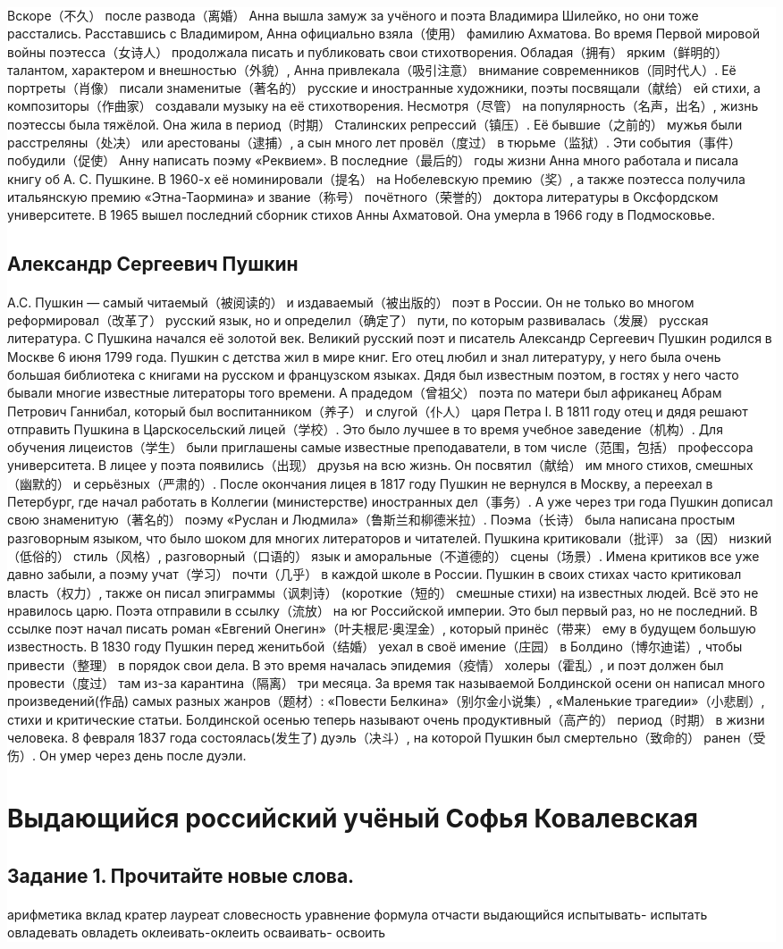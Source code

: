 Вскоре（不久） после развода（离婚） Анна вышла замуж за учёного и поэта Владимира Шилейко, но они тоже расстались. Расставшись с Владимиром, Анна официально взяла（使用） фамилию Ахматова. Во время Первой мировой войны поэтесса（女诗人） продолжала писать и публиковать свои стихотворения.
Обладая（拥有） ярким（鲜明的） талантом, характером и внешностью（外貌）, Анна привлекала（吸引注意） внимание современников（同时代人）. Её портреты（肖像） писали знаменитые（著名的） русские и иностранные художники, поэты посвящали（献给） ей стихи, а композиторы（作曲家） создавали музыку на её стихотворения. Несмотря（尽管） на популярность（名声，出名）, жизнь поэтессы была тяжёлой. Она жила в период（时期） Сталинских 
репрессий（镇压）. Её бывшие（之前的） мужья были расстреляны（处决） или арестованы（逮捕）, а сын много лет провёл（度过） в тюрьме（监狱）. Эти события（事件） побудили（促使） Анну написать поэму «Реквием».
В последние（最后的） годы жизни Анна много работала и писала книгу об А. С. Пушкине. В 1960-х её номинировали（提名） на Нобелевскую премию（奖）, а также поэтесса получила итальянскую премию «Этна-Таормина» и звание（称号） почётного（荣誉的） доктора литературы в Оксфордском университете. В 1965 вышел последний сборник стихов Анны Ахматовой. Она умерла в 1966 году в Подмосковье.

## Александр Сергеевич Пушкин
А.С. Пушкин — самый читаемый（被阅读的） и издаваемый（被出版的） поэт в России. Он не только во многом реформировал（改革了） русский язык, но и определил（确定了） пути, по которым развивалась（发展） русская литература. С Пушкина начался её золотой век.
Великий русский поэт и писатель Александр Сергеевич Пушкин родился в Москве 6 июня 1799 года. Пушкин с детства жил в мире книг. Его отец любил и знал литературу, у него была очень большая библиотека с книгами на русском и французском языках. Дядя был известным поэтом, в гостях у него часто бывали многие известные литераторы того времени. А прадедом（曾祖父） поэта по матери был африканец Абрам Петрович Ганнибал, который был воспитанником（养子） и слугой（仆人） царя Петра I.
В 1811 году отец и дядя решают отправить Пушкина в Царскосельский лицей（学校）. Это было лучшее в то время учебное заведение（机构）. Для обучения лицеистов（学生） были приглашены самые известные преподаватели, в том числе（范围，包括） профессора университета. В лицее у поэта появились（出现） друзья на всю жизнь. Он посвятил（献给） им много стихов, смешных（幽默的） и серьёзных（严肃的）.
После окончания лицея в 1817 году Пушкин не вернулся в Москву, а переехал в Петербург, где начал работать в Коллегии (министерстве) иностранных дел（事务）.
А уже через три года Пушкин дописал свою знаменитую（著名的） поэму «Руслан и Людмила»（鲁斯兰和柳德米拉）.
Поэма（长诗） была написана простым разговорным языком, что было шоком для многих литераторов и читателей. Пушкина критиковали（批评） за（因） низкий（低俗的） стиль（风格）, разговорный（口语的） язык и аморальные（不道德的） сцены（场景）. Имена критиков все уже давно забыли, а поэму учат（学习） почти（几乎） в каждой школе в России.
Пушкин в своих стихах часто критиковал власть（权力）, также он писал эпиграммы（讽刺诗） (короткие（短的） смешные стихи) на известных людей. Всё это не нравилось царю. Поэта отправили в ссылку（流放） на юг Российской империи. Это был первый раз, но не последний.
В ссылке поэт начал писать роман «Евгений Онегин»（叶夫根尼·奥涅金）, который принёс（带来） ему в будущем большую известность.
В 1830 году Пушкин перед женитьбой（结婚） уехал в своё имение（庄园） в Болдино（博尔迪诺）, чтобы привести（整理） в порядок свои дела. В это время началась эпидемия（疫情） холеры（霍乱）, и поэт должен был провести（度过） там из-за карантина（隔离） три месяца. За время так называемой Болдинской осени он написал много произведений(作品) самых разных жанров（题材）: «Повести Белкина»（别尔金小说集）, «Маленькие трагедии»（小悲剧）, стихи и критические статьи. Болдинской осенью теперь называют очень продуктивный（高产的） период（时期） в жизни человека. 8 февраля 1837 года состоялась(发生了) дуэль（决斗）, на которой Пушкин был смертельно（致命的） ранен（受伤）.
Он умер через день после дуэли.

# Выдающийся российский учёный Софья Ковалевская
## Задание 1. Прочитайте новые слова.
арифметика
вклад
кратер
лауреат
словесность
уравнение
формула
отчасти
выдающийся
испытывать- испытать
овладевать овладеть
оклеивать-оклеить
осваивать- освоить